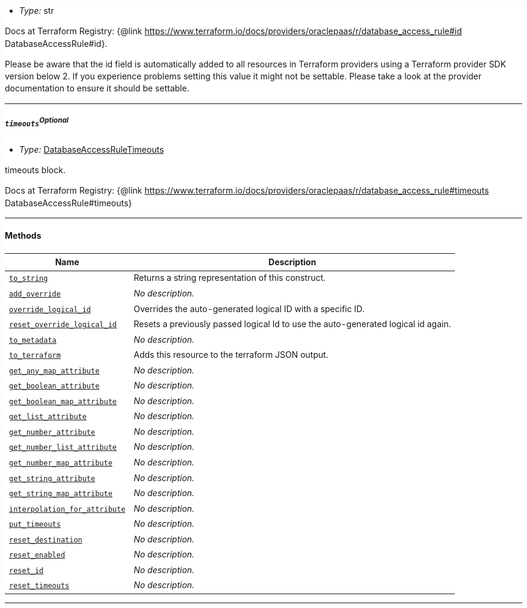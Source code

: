 - *Type:* str

Docs at Terraform Registry: {@link https://www.terraform.io/docs/providers/oraclepaas/r/database_access_rule#id DatabaseAccessRule#id}.

Please be aware that the id field is automatically added to all resources in Terraform providers using a Terraform provider SDK version below 2.
If you experience problems setting this value it might not be settable. Please take a look at the provider documentation to ensure it should be settable.

---

##### `timeouts`<sup>Optional</sup> <a name="timeouts" id="@cdktf/provider-oraclepaas.databaseAccessRule.DatabaseAccessRule.Initializer.parameter.timeouts"></a>

- *Type:* <a href="#@cdktf/provider-oraclepaas.databaseAccessRule.DatabaseAccessRuleTimeouts">DatabaseAccessRuleTimeouts</a>

timeouts block.

Docs at Terraform Registry: {@link https://www.terraform.io/docs/providers/oraclepaas/r/database_access_rule#timeouts DatabaseAccessRule#timeouts}

---

#### Methods <a name="Methods" id="Methods"></a>

| **Name** | **Description** |
| --- | --- |
| <code><a href="#@cdktf/provider-oraclepaas.databaseAccessRule.DatabaseAccessRule.toString">to_string</a></code> | Returns a string representation of this construct. |
| <code><a href="#@cdktf/provider-oraclepaas.databaseAccessRule.DatabaseAccessRule.addOverride">add_override</a></code> | *No description.* |
| <code><a href="#@cdktf/provider-oraclepaas.databaseAccessRule.DatabaseAccessRule.overrideLogicalId">override_logical_id</a></code> | Overrides the auto-generated logical ID with a specific ID. |
| <code><a href="#@cdktf/provider-oraclepaas.databaseAccessRule.DatabaseAccessRule.resetOverrideLogicalId">reset_override_logical_id</a></code> | Resets a previously passed logical Id to use the auto-generated logical id again. |
| <code><a href="#@cdktf/provider-oraclepaas.databaseAccessRule.DatabaseAccessRule.toMetadata">to_metadata</a></code> | *No description.* |
| <code><a href="#@cdktf/provider-oraclepaas.databaseAccessRule.DatabaseAccessRule.toTerraform">to_terraform</a></code> | Adds this resource to the terraform JSON output. |
| <code><a href="#@cdktf/provider-oraclepaas.databaseAccessRule.DatabaseAccessRule.getAnyMapAttribute">get_any_map_attribute</a></code> | *No description.* |
| <code><a href="#@cdktf/provider-oraclepaas.databaseAccessRule.DatabaseAccessRule.getBooleanAttribute">get_boolean_attribute</a></code> | *No description.* |
| <code><a href="#@cdktf/provider-oraclepaas.databaseAccessRule.DatabaseAccessRule.getBooleanMapAttribute">get_boolean_map_attribute</a></code> | *No description.* |
| <code><a href="#@cdktf/provider-oraclepaas.databaseAccessRule.DatabaseAccessRule.getListAttribute">get_list_attribute</a></code> | *No description.* |
| <code><a href="#@cdktf/provider-oraclepaas.databaseAccessRule.DatabaseAccessRule.getNumberAttribute">get_number_attribute</a></code> | *No description.* |
| <code><a href="#@cdktf/provider-oraclepaas.databaseAccessRule.DatabaseAccessRule.getNumberListAttribute">get_number_list_attribute</a></code> | *No description.* |
| <code><a href="#@cdktf/provider-oraclepaas.databaseAccessRule.DatabaseAccessRule.getNumberMapAttribute">get_number_map_attribute</a></code> | *No description.* |
| <code><a href="#@cdktf/provider-oraclepaas.databaseAccessRule.DatabaseAccessRule.getStringAttribute">get_string_attribute</a></code> | *No description.* |
| <code><a href="#@cdktf/provider-oraclepaas.databaseAccessRule.DatabaseAccessRule.getStringMapAttribute">get_string_map_attribute</a></code> | *No description.* |
| <code><a href="#@cdktf/provider-oraclepaas.databaseAccessRule.DatabaseAccessRule.interpolationForAttribute">interpolation_for_attribute</a></code> | *No description.* |
| <code><a href="#@cdktf/provider-oraclepaas.databaseAccessRule.DatabaseAccessRule.putTimeouts">put_timeouts</a></code> | *No description.* |
| <code><a href="#@cdktf/provider-oraclepaas.databaseAccessRule.DatabaseAccessRule.resetDestination">reset_destination</a></code> | *No description.* |
| <code><a href="#@cdktf/provider-oraclepaas.databaseAccessRule.DatabaseAccessRule.resetEnabled">reset_enabled</a></code> | *No description.* |
| <code><a href="#@cdktf/provider-oraclepaas.databaseAccessRule.DatabaseAccessRule.resetId">reset_id</a></code> | *No description.* |
| <code><a href="#@cdktf/provider-oraclepaas.databaseAccessRule.DatabaseAccessRule.resetTimeouts">reset_timeouts</a></code> | *No description.* |

---